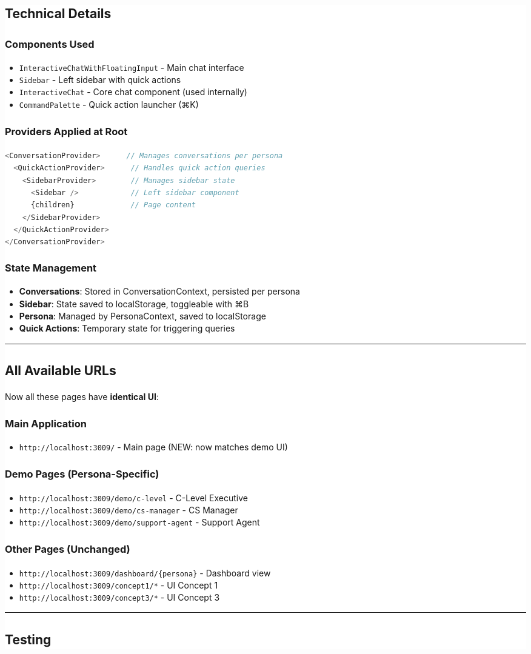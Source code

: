 ## Technical Details

### Components Used
- `InteractiveChatWithFloatingInput` - Main chat interface
- `Sidebar` - Left sidebar with quick actions
- `InteractiveChat` - Core chat component (used internally)
- `CommandPalette` - Quick action launcher (⌘K)

### Providers Applied at Root
```typescript
<ConversationProvider>      // Manages conversations per persona
  <QuickActionProvider>      // Handles quick action queries
    <SidebarProvider>        // Manages sidebar state
      <Sidebar />            // Left sidebar component
      {children}             // Page content
    </SidebarProvider>
  </QuickActionProvider>
</ConversationProvider>
```

### State Management
- **Conversations**: Stored in ConversationContext, persisted per persona
- **Sidebar**: State saved to localStorage, toggleable with ⌘B
- **Persona**: Managed by PersonaContext, saved to localStorage
- **Quick Actions**: Temporary state for triggering queries

---

## All Available URLs

Now all these pages have **identical UI**:

### Main Application
- `http://localhost:3009/` - Main page (NEW: now matches demo UI)

### Demo Pages (Persona-Specific)
- `http://localhost:3009/demo/c-level` - C-Level Executive
- `http://localhost:3009/demo/cs-manager` - CS Manager
- `http://localhost:3009/demo/support-agent` - Support Agent

### Other Pages (Unchanged)
- `http://localhost:3009/dashboard/{persona}` - Dashboard view
- `http://localhost:3009/concept1/*` - UI Concept 1
- `http://localhost:3009/concept3/*` - UI Concept 3

---

## Testing
